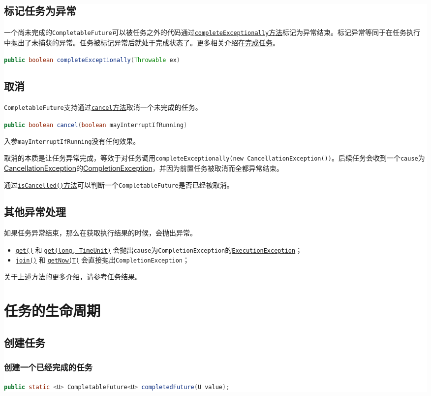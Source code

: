 

## 标记任务为异常

一个尚未完成的`CompletableFuture`可以被任务之外的代码通过[`completeExceptionally`方法](https://docs.oracle.com/javase/8/docs/api/java/util/concurrent/CompletableFuture.html#completeExceptionally-java.lang.Throwable-)标记为异常结束。标记异常等同于在任务执行中抛出了未捕获的异常。任务被标记异常后就处于完成状态了。更多相关介绍在[完成任务](#完成任务)。

```java
public boolean completeExceptionally(Throwable ex)
```

## 取消

`CompletableFuture`支持通过[`cancel`方法](https://docs.oracle.com/javase/8/docs/api/java/util/concurrent/CompletableFuture.html#cancel-boolean-)取消一个未完成的任务。

```java
public boolean cancel(boolean mayInterruptIfRunning)
```

入参`mayInterruptIfRunning`没有任何效果。

取消的本质是让任务异常完成，等效于对任务调用`completeExceptionally(new CancellationException())`。后续任务会收到一个`cause`为[CancellationException](https://docs.oracle.com/javase/8/docs/api/java/util/concurrent/CancellationException.html)的[CompletionException](https://docs.oracle.com/javase/8/docs/api/java/util/concurrent/CompletionException.html)，并因为前置任务被取消而全都异常结束。

通过[`isCancelled()`方法](https://docs.oracle.com/javase/8/docs/api/java/util/concurrent/CompletableFuture.html#isCancelled--)可以判断一个`CompletableFuture`是否已经被取消。

## 其他异常处理

如果任务异常结束，那么在获取执行结果的时候，会抛出异常。

* [`get()`](https://docs.oracle.com/javase/8/docs/api/java/util/concurrent/CompletableFuture.html#get--) 和 [`get(long, TimeUnit)`](https://docs.oracle.com/javase/8/docs/api/java/util/concurrent/CompletableFuture.html#get-long-java.util.concurrent.TimeUnit-) 会抛出`cause`为`CompletionException`的[`ExecutionException`](https://docs.oracle.com/javase/8/docs/api/java/util/concurrent/ExecutionException.html)；
* [`join()`](https://docs.oracle.com/javase/8/docs/api/java/util/concurrent/CompletableFuture.html#join--) 和 [`getNow(T)`](https://docs.oracle.com/javase/8/docs/api/java/util/concurrent/CompletableFuture.html#getNow-T-) 会直接抛出`CompletionException`；

关于上述方法的更多介绍，请参考[任务结果](#任务结果)。

# 任务的生命周期

## 创建任务

### 创建一个已经完成的任务

```java
public static <U> CompletableFuture<U> completedFuture(U value);
```
